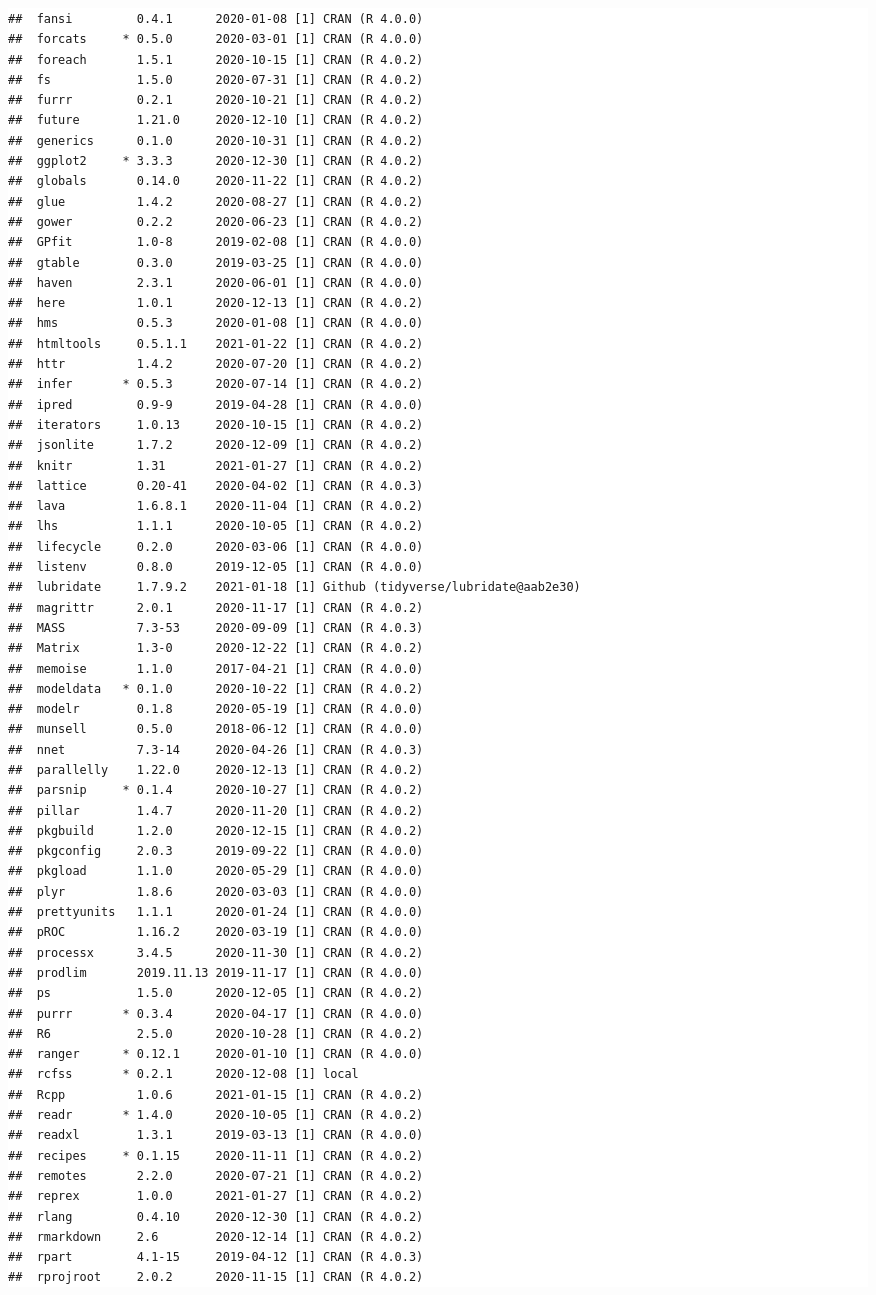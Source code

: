 ```
##  fansi         0.4.1      2020-01-08 [1] CRAN (R 4.0.0)                      
##  forcats     * 0.5.0      2020-03-01 [1] CRAN (R 4.0.0)                      
##  foreach       1.5.1      2020-10-15 [1] CRAN (R 4.0.2)                      
##  fs            1.5.0      2020-07-31 [1] CRAN (R 4.0.2)                      
##  furrr         0.2.1      2020-10-21 [1] CRAN (R 4.0.2)                      
##  future        1.21.0     2020-12-10 [1] CRAN (R 4.0.2)                      
##  generics      0.1.0      2020-10-31 [1] CRAN (R 4.0.2)                      
##  ggplot2     * 3.3.3      2020-12-30 [1] CRAN (R 4.0.2)                      
##  globals       0.14.0     2020-11-22 [1] CRAN (R 4.0.2)                      
##  glue          1.4.2      2020-08-27 [1] CRAN (R 4.0.2)                      
##  gower         0.2.2      2020-06-23 [1] CRAN (R 4.0.2)                      
##  GPfit         1.0-8      2019-02-08 [1] CRAN (R 4.0.0)                      
##  gtable        0.3.0      2019-03-25 [1] CRAN (R 4.0.0)                      
##  haven         2.3.1      2020-06-01 [1] CRAN (R 4.0.0)                      
##  here          1.0.1      2020-12-13 [1] CRAN (R 4.0.2)                      
##  hms           0.5.3      2020-01-08 [1] CRAN (R 4.0.0)                      
##  htmltools     0.5.1.1    2021-01-22 [1] CRAN (R 4.0.2)                      
##  httr          1.4.2      2020-07-20 [1] CRAN (R 4.0.2)                      
##  infer       * 0.5.3      2020-07-14 [1] CRAN (R 4.0.2)                      
##  ipred         0.9-9      2019-04-28 [1] CRAN (R 4.0.0)                      
##  iterators     1.0.13     2020-10-15 [1] CRAN (R 4.0.2)                      
##  jsonlite      1.7.2      2020-12-09 [1] CRAN (R 4.0.2)                      
##  knitr         1.31       2021-01-27 [1] CRAN (R 4.0.2)                      
##  lattice       0.20-41    2020-04-02 [1] CRAN (R 4.0.3)                      
##  lava          1.6.8.1    2020-11-04 [1] CRAN (R 4.0.2)                      
##  lhs           1.1.1      2020-10-05 [1] CRAN (R 4.0.2)                      
##  lifecycle     0.2.0      2020-03-06 [1] CRAN (R 4.0.0)                      
##  listenv       0.8.0      2019-12-05 [1] CRAN (R 4.0.0)                      
##  lubridate     1.7.9.2    2021-01-18 [1] Github (tidyverse/lubridate@aab2e30)
##  magrittr      2.0.1      2020-11-17 [1] CRAN (R 4.0.2)                      
##  MASS          7.3-53     2020-09-09 [1] CRAN (R 4.0.3)                      
##  Matrix        1.3-0      2020-12-22 [1] CRAN (R 4.0.2)                      
##  memoise       1.1.0      2017-04-21 [1] CRAN (R 4.0.0)                      
##  modeldata   * 0.1.0      2020-10-22 [1] CRAN (R 4.0.2)                      
##  modelr        0.1.8      2020-05-19 [1] CRAN (R 4.0.0)                      
##  munsell       0.5.0      2018-06-12 [1] CRAN (R 4.0.0)                      
##  nnet          7.3-14     2020-04-26 [1] CRAN (R 4.0.3)                      
##  parallelly    1.22.0     2020-12-13 [1] CRAN (R 4.0.2)                      
##  parsnip     * 0.1.4      2020-10-27 [1] CRAN (R 4.0.2)                      
##  pillar        1.4.7      2020-11-20 [1] CRAN (R 4.0.2)                      
##  pkgbuild      1.2.0      2020-12-15 [1] CRAN (R 4.0.2)                      
##  pkgconfig     2.0.3      2019-09-22 [1] CRAN (R 4.0.0)                      
##  pkgload       1.1.0      2020-05-29 [1] CRAN (R 4.0.0)                      
##  plyr          1.8.6      2020-03-03 [1] CRAN (R 4.0.0)                      
##  prettyunits   1.1.1      2020-01-24 [1] CRAN (R 4.0.0)                      
##  pROC          1.16.2     2020-03-19 [1] CRAN (R 4.0.0)                      
##  processx      3.4.5      2020-11-30 [1] CRAN (R 4.0.2)                      
##  prodlim       2019.11.13 2019-11-17 [1] CRAN (R 4.0.0)                      
##  ps            1.5.0      2020-12-05 [1] CRAN (R 4.0.2)                      
##  purrr       * 0.3.4      2020-04-17 [1] CRAN (R 4.0.0)                      
##  R6            2.5.0      2020-10-28 [1] CRAN (R 4.0.2)                      
##  ranger      * 0.12.1     2020-01-10 [1] CRAN (R 4.0.0)                      
##  rcfss       * 0.2.1      2020-12-08 [1] local                               
##  Rcpp          1.0.6      2021-01-15 [1] CRAN (R 4.0.2)                      
##  readr       * 1.4.0      2020-10-05 [1] CRAN (R 4.0.2)                      
##  readxl        1.3.1      2019-03-13 [1] CRAN (R 4.0.0)                      
##  recipes     * 0.1.15     2020-11-11 [1] CRAN (R 4.0.2)                      
##  remotes       2.2.0      2020-07-21 [1] CRAN (R 4.0.2)                      
##  reprex        1.0.0      2021-01-27 [1] CRAN (R 4.0.2)                      
##  rlang         0.4.10     2020-12-30 [1] CRAN (R 4.0.2)                      
##  rmarkdown     2.6        2020-12-14 [1] CRAN (R 4.0.2)                      
##  rpart         4.1-15     2019-04-12 [1] CRAN (R 4.0.3)                      
##  rprojroot     2.0.2      2020-11-15 [1] CRAN (R 4.0.2)                      
```